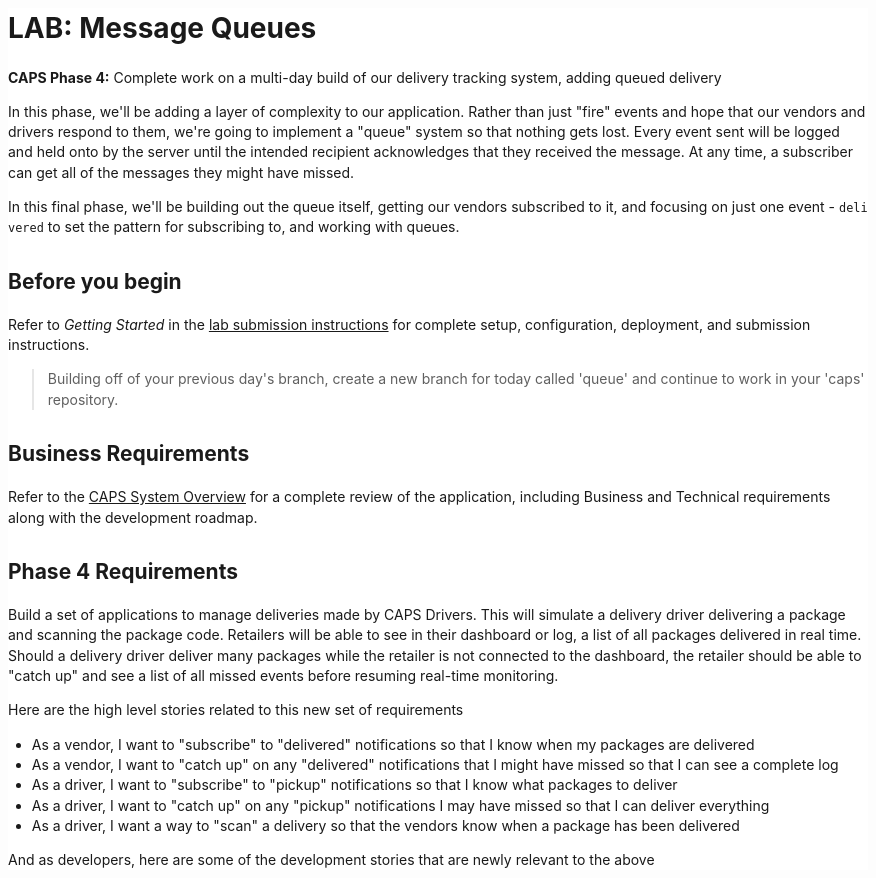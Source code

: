 # LAB: Message Queues

**CAPS Phase 4:** Complete work on a multi-day build of our delivery tracking system, adding queued delivery

In this phase, we'll be adding a layer of complexity to our application. Rather than just "fire" events and hope that our vendors and drivers respond to them, we're going to implement a "queue" system so that nothing gets lost. Every event sent will be logged and held onto by the server until the intended recipient acknowledges that they received the message. At any time, a subscriber can get all of the messages they might have missed.

In this final phase, we'll be building out the queue itself, getting our vendors subscribed to it, and focusing on just one event - `delivered` to set the pattern for subscribing to, and working with queues.

## Before you begin

Refer to *Getting Started*  in the [lab submission instructions](../../../reference/submission-instructions/labs/README.md) for complete setup, configuration, deployment, and submission instructions.

> Building off of your previous day's branch, create a new branch for today called 'queue' and continue to work in your 'caps' repository.

## Business Requirements

Refer to the [CAPS System Overview](../../apps-and-libraries/caps/README.md) for a complete review of the application, including Business and Technical requirements along with the development roadmap.

## Phase 4 Requirements

Build a set of applications to manage deliveries made by CAPS Drivers. This will simulate a delivery driver delivering a package and scanning the package code. Retailers will be able to see in their dashboard or log, a list of all packages delivered in real time. Should a delivery driver deliver many packages while the retailer is not connected to the dashboard, the retailer should be able to "catch up" and see a list of all missed events before resuming real-time monitoring.

Here are the high level stories related to this new set of requirements

- As a vendor, I want to "subscribe" to "delivered" notifications so that I know when my packages are delivered
- As a vendor, I want to "catch up" on any "delivered" notifications that I might have missed so that I can see a complete log
- As a driver, I want to "subscribe" to "pickup" notifications so that I know what packages to deliver
- As a driver, I want to "catch up" on any "pickup" notifications I may have missed so that I can deliver everything
- As a driver, I want a way to "scan" a delivery so that the vendors know when a package has been delivered

And as developers, here are some of the development stories that are newly relevant to the above
